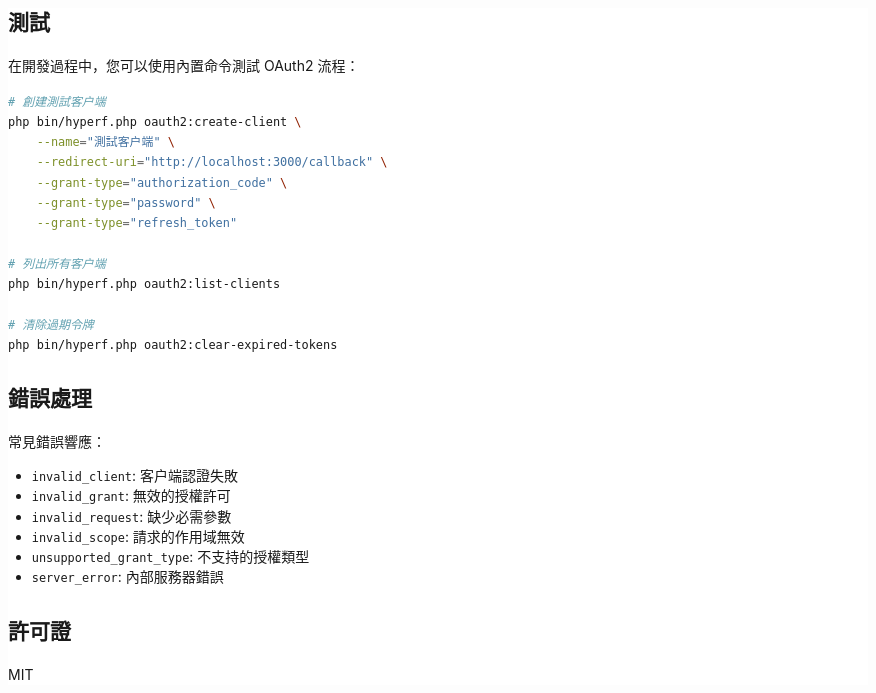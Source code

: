 ## 測試

在開發過程中，您可以使用內置命令測試 OAuth2 流程：

```bash
# 創建測試客户端
php bin/hyperf.php oauth2:create-client \
    --name="測試客户端" \
    --redirect-uri="http://localhost:3000/callback" \
    --grant-type="authorization_code" \
    --grant-type="password" \
    --grant-type="refresh_token"

# 列出所有客户端
php bin/hyperf.php oauth2:list-clients

# 清除過期令牌
php bin/hyperf.php oauth2:clear-expired-tokens
```

## 錯誤處理

常見錯誤響應：

- `invalid_client`: 客户端認證失敗
- `invalid_grant`: 無效的授權許可
- `invalid_request`: 缺少必需參數
- `invalid_scope`: 請求的作用域無效
- `unsupported_grant_type`: 不支持的授權類型
- `server_error`: 內部服務器錯誤

## 許可證

MIT